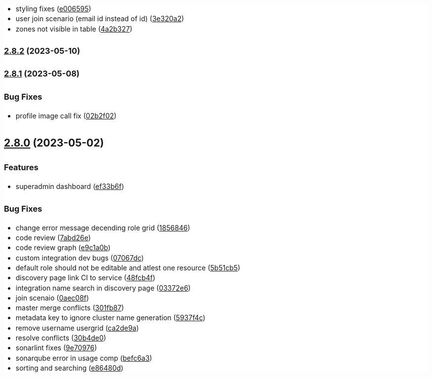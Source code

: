 * styling fixes ([e006595](https://gitlab.com/intelligeni-core/ig-ui-ts/commit/e0065955465c84527743fc88c289986235902628))
* user join scenario (email id instead of id) ([3e320a2](https://gitlab.com/intelligeni-core/ig-ui-ts/commit/3e320a2da0a22e552d3b41725133ff78072a120b))
* zones not visible in table ([4a2b327](https://gitlab.com/intelligeni-core/ig-ui-ts/commit/4a2b3274325849cbcb15652040dd1a6fedea6164))

### [2.8.2](https://gitlab.com/intelligeni-core/ig-ui-ts/compare/v2.8.1...v2.8.2) (2023-05-10)


### [2.8.1](https://gitlab.com/intelligeni-core/ig-ui-ts/compare/v2.8.0...v2.8.1) (2023-05-08)


### Bug Fixes

* profile image call fix ([02b2f02](https://gitlab.com/intelligeni-core/ig-ui-ts/commit/02b2f024d50eaa77ee3d80eb4101457563932207))

## [2.8.0](https://gitlab.com/intelligeni-core/ig-ui-ts/compare/v2.7.17...v2.8.0) (2023-05-02)


### Features

* superadmin dashboard ([ef33b6f](https://gitlab.com/intelligeni-core/ig-ui-ts/commit/ef33b6ff907f930ec9cd5d635f3a6465d24dabb7))


### Bug Fixes

* change error message decending role grid ([1856846](https://gitlab.com/intelligeni-core/ig-ui-ts/commit/1856846b9eeb14dc1e04e0f0b193ddeeb1ab5c7a))
* code review ([7abd26e](https://gitlab.com/intelligeni-core/ig-ui-ts/commit/7abd26e542151c32d6fccbf925dc900bf048f92d))
* code review graph ([e9c1a0b](https://gitlab.com/intelligeni-core/ig-ui-ts/commit/e9c1a0b3b377f6297d1c63588a18dd8905cc95af))
* custom integration dev bugs ([07067dc](https://gitlab.com/intelligeni-core/ig-ui-ts/commit/07067dc263ecfaa52aa15864ea7fe7bb9f38ccfc))
* default role should not be editable and atlest one resource ([5b51cb5](https://gitlab.com/intelligeni-core/ig-ui-ts/commit/5b51cb5266090bb7fdaa1442836504308371d91c))
* discovery page link CI to service ([48fcb4f](https://gitlab.com/intelligeni-core/ig-ui-ts/commit/48fcb4f002180bdcd919fa989f164f833f20c8de))
* integration name search in discovery page ([03372e6](https://gitlab.com/intelligeni-core/ig-ui-ts/commit/03372e675afdf334fcd0758e73b3987221a4ad59))
* join scenaio ([0aec08f](https://gitlab.com/intelligeni-core/ig-ui-ts/commit/0aec08fd132dcaefea49f4ab2eed29594a7454a5))
* master merge conflicts ([301fb87](https://gitlab.com/intelligeni-core/ig-ui-ts/commit/301fb875174850c43195da4e8ed52b45e0582783))
* metadata key to ignore cluster name generation ([5937f4c](https://gitlab.com/intelligeni-core/ig-ui-ts/commit/5937f4c3c08ccdef814fb4c21e6f31cd5b287691))
* remove username usergrid ([ca2de9a](https://gitlab.com/intelligeni-core/ig-ui-ts/commit/ca2de9a228e15769408c15e842758a5ffb794efd))
* resolve conflicts ([30b4de0](https://gitlab.com/intelligeni-core/ig-ui-ts/commit/30b4de063c1c7cddc6c990e05960c07a60db83ad))
* sonarlint fixes ([9e70976](https://gitlab.com/intelligeni-core/ig-ui-ts/commit/9e70976a432b24b16cf6fe5f54aa838dd0e610ad))
* sonarqube error in usage comp ([befc6a3](https://gitlab.com/intelligeni-core/ig-ui-ts/commit/befc6a37aaae9b2cea2bc96c06272906bcc56db6))
* sorting and searching ([e86480d](https://gitlab.com/intelligeni-core/ig-ui-ts/commit/e86480d5632beaccc473570626dd5a2b25e3dcbe))
